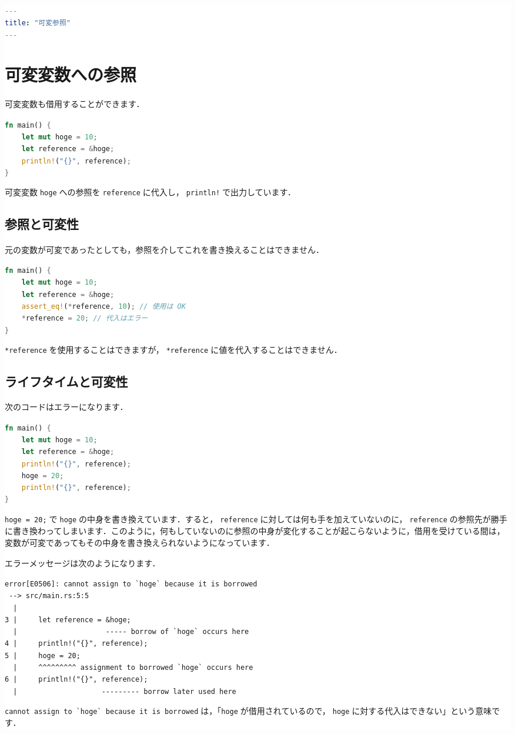 ```yaml
---
title: "可変参照"
---
```


# 可変変数への参照
可変変数も借用することができます．
```rust
fn main() {
    let mut hoge = 10;
    let reference = &hoge;
    println!("{}", reference);
}
```
可変変数 `hoge` への参照を `reference` に代入し， `println!` で出力しています．

## 参照と可変性
元の変数が可変であったとしても，参照を介してこれを書き換えることはできません．
```rust
fn main() {
    let mut hoge = 10;
    let reference = &hoge;
    assert_eq!(*reference, 10); // 使用は OK
    *reference = 20; // 代入はエラー
}
```
`*reference` を使用することはできますが， `*reference` に値を代入することはできません．

## ライフタイムと可変性
次のコードはエラーになります．
```rust
fn main() {
    let mut hoge = 10;
    let reference = &hoge;
    println!("{}", reference);
    hoge = 20;
    println!("{}", reference);
}
```
`hoge = 20;` で `hoge` の中身を書き換えています．すると， `reference` に対しては何も手を加えていないのに， `reference` の参照先が勝手に書き換わってしまいます．このように，何もしていないのに参照の中身が変化することが起こらないように，借用を受けている間は，変数が可変であってもその中身を書き換えられないようになっています．

エラーメッセージは次のようになります．
```
error[E0506]: cannot assign to `hoge` because it is borrowed
 --> src/main.rs:5:5
  |
3 |     let reference = &hoge;
  |                     ----- borrow of `hoge` occurs here
4 |     println!("{}", reference);
5 |     hoge = 20;
  |     ^^^^^^^^^ assignment to borrowed `hoge` occurs here
6 |     println!("{}", reference);
  |                    --------- borrow later used here
```
``cannot assign to `hoge` because it is borrowed`` は，「`hoge` が借用されているので， `hoge` に対する代入はできない」という意味です．
